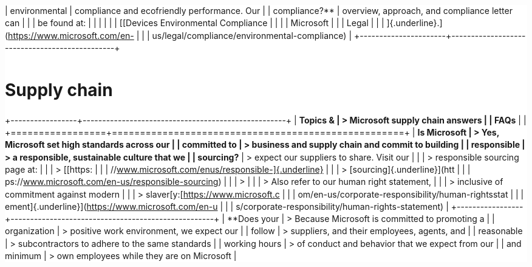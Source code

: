 | environmental        | compliance and ecofriendly performance. Our   |
| compliance?**        | overview, approach, and compliance letter can |
|                      | be found at:                                  |
|                      |                                               |
|                      | [[Devices Environmental Compliance \|         |
|                      | Microsoft                                     |
|                      | Legal                                         |
|                      | ]{.underline}.](https://www.microsoft.com/en- |
|                      | us/legal/compliance/environmental-compliance) |
+----------------------+-----------------------------------------------+

# Supply chain 

+-----------------+----------------------------------------------------+
| **Topics &      | > **Microsoft supply chain answers**               |
| FAQs**          |                                                    |
+=================+====================================================+
| **Is Microsoft  | > Yes, Microsoft set high standards across our     |
| committed to    | > business and supply chain and commit to building |
| responsible     | > a responsible, sustainable culture that we       |
| sourcing?**     | > expect our suppliers to share. Visit our         |
|                 | > responsible sourcing page at:                    |
|                 | > [[https:                                         |
|                 | //www.microsoft.com/enus/responsible-]{.underline} |
|                 | > [sourcing]{.underline}](htt                      |
|                 | ps://www.microsoft.com/en-us/responsible-sourcing) |
|                 | >                                                  |
|                 | > Also refer to our human right statement,         |
|                 | > inclusive of commitment against modern           |
|                 | > slaver[y:[https://www.microsoft.c                |
|                 | om/en-us/corporate-responsibility/human-rightsstat |
|                 | ement]{.underline}](https://www.microsoft.com/en-u |
|                 | s/corporate-responsibility/human-rights-statement) |
+-----------------+----------------------------------------------------+
| **Does your     | > Because Microsoft is committed to promoting a    |
| organization    | > positive work environment, we expect our         |
| follow          | > suppliers, and their employees, agents, and      |
| reasonable      | > subcontractors to adhere to the same standards   |
| working hours   | > of conduct and behavior that we expect from our  |
| and minimum     | > own employees while they are on Microsoft        |